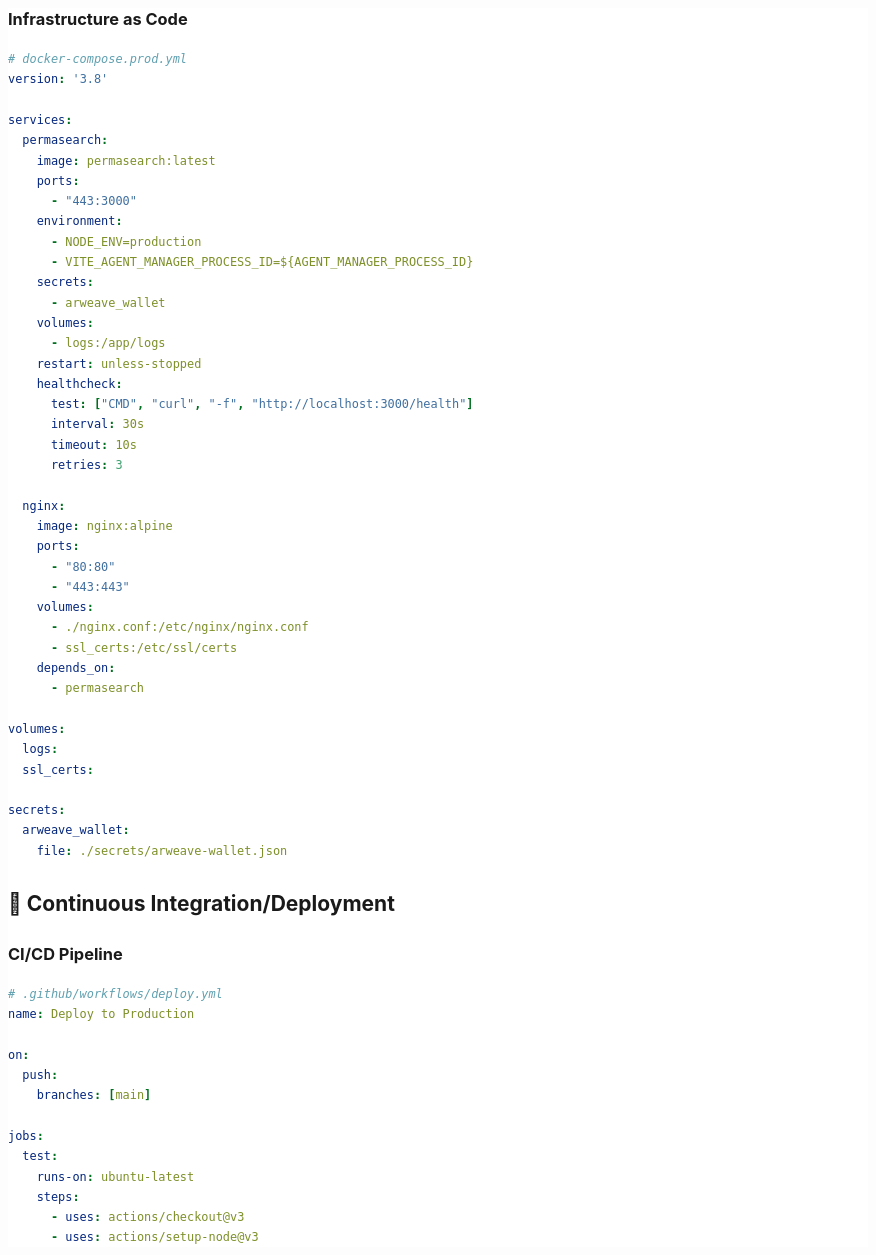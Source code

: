 ### Infrastructure as Code

```yaml
# docker-compose.prod.yml
version: '3.8'

services:
  permasearch:
    image: permasearch:latest
    ports:
      - "443:3000"
    environment:
      - NODE_ENV=production
      - VITE_AGENT_MANAGER_PROCESS_ID=${AGENT_MANAGER_PROCESS_ID}
    secrets:
      - arweave_wallet
    volumes:
      - logs:/app/logs
    restart: unless-stopped
    healthcheck:
      test: ["CMD", "curl", "-f", "http://localhost:3000/health"]
      interval: 30s
      timeout: 10s
      retries: 3

  nginx:
    image: nginx:alpine
    ports:
      - "80:80"
      - "443:443"
    volumes:
      - ./nginx.conf:/etc/nginx/nginx.conf
      - ssl_certs:/etc/ssl/certs
    depends_on:
      - permasearch

volumes:
  logs:
  ssl_certs:

secrets:
  arweave_wallet:
    file: ./secrets/arweave-wallet.json
```

## 🔄 Continuous Integration/Deployment

### CI/CD Pipeline

```yaml
# .github/workflows/deploy.yml
name: Deploy to Production

on:
  push:
    branches: [main]

jobs:
  test:
    runs-on: ubuntu-latest
    steps:
      - uses: actions/checkout@v3
      - uses: actions/setup-node@v3
```